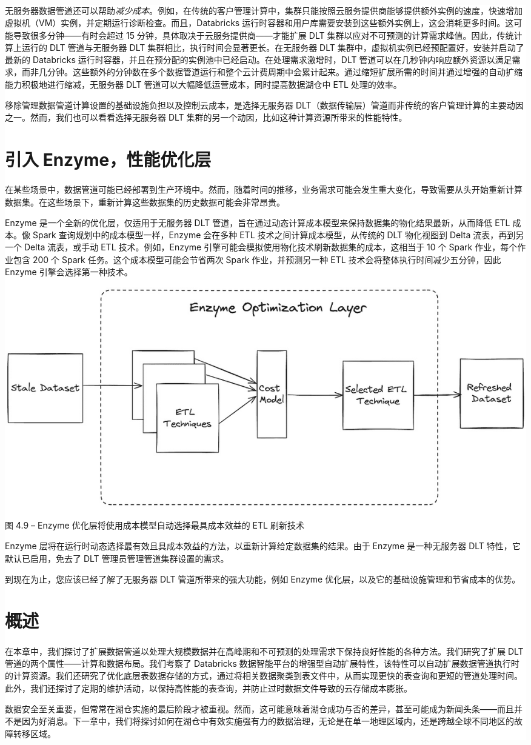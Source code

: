 无服务器数据管道还可以帮助*减少成本*。例如，在传统的客户管理计算中，集群只能按照云服务提供商能够提供额外实例的速度，快速增加虚拟机（VM）实例，并定期运行诊断检查。而且，Databricks 运行时容器和用户库需要安装到这些额外实例上，这会消耗更多时间。这可能导致很多分钟——有时会超过 15 分钟，具体取决于云服务提供商——才能扩展 DLT 集群以应对不可预测的计算需求峰值。因此，传统计算上运行的 DLT 管道与无服务器 DLT 集群相比，执行时间会显著更长。在无服务器 DLT 集群中，虚拟机实例已经预配置好，安装并启动了最新的 Databricks 运行时容器，并且在预分配的实例池中已经启动。在处理需求激增时，DLT 管道可以在几秒钟内响应额外资源以满足需求，而非几分钟。这些额外的分钟数在多个数据管道运行和整个云计费周期中会累计起来。通过缩短扩展所需的时间并通过增强的自动扩缩能力积极地进行缩减，无服务器 DLT 管道可以大幅降低运营成本，同时提高数据湖仓中 ETL 处理的效率。

移除管理数据管道计算设置的基础设施负担以及控制云成本，是选择无服务器 DLT（数据传输层）管道而非传统的客户管理计算的主要动因之一。然而，我们也可以看看选择无服务器 DLT 集群的另一个动因，比如这种计算资源所带来的性能特性。

# 引入 Enzyme，性能优化层

在某些场景中，数据管道可能已经部署到生产环境中。然而，随着时间的推移，业务需求可能会发生重大变化，导致需要从头开始重新计算数据集。在这些场景下，重新计算这些数据集的历史数据可能会非常昂贵。

Enzyme 是一个全新的优化层，仅适用于无服务器 DLT 管道，旨在通过动态计算成本模型来保持数据集的物化结果最新，从而降低 ETL 成本。像 Spark 查询规划中的成本模型一样，Enzyme 会在多种 ETL 技术之间计算成本模型，从传统的 DLT 物化视图到 Delta 流表，再到另一个 Delta 流表，或手动 ETL 技术。例如，Enzyme 引擎可能会模拟使用物化技术刷新数据集的成本，这相当于 10 个 Spark 作业，每个作业包含 200 个 Spark 任务。这个成本模型可能会节省两次 Spark 作业，并预测另一种 ETL 技术会将整体执行时间减少五分钟，因此 Enzyme 引擎会选择第一种技术。

![图 4.9 – Enzyme 优化层将使用成本模型自动选择最具成本效益的 ETL 刷新技术](img/B22011_04_009.jpg)

图 4.9 – Enzyme 优化层将使用成本模型自动选择最具成本效益的 ETL 刷新技术

Enzyme 层将在运行时动态选择最有效且具成本效益的方法，以重新计算给定数据集的结果。由于 Enzyme 是一种无服务器 DLT 特性，它默认已启用，免去了 DLT 管理员管理管道集群设置的需求。

到现在为止，您应该已经了解了无服务器 DLT 管道所带来的强大功能，例如 Enzyme 优化层，以及它的基础设施管理和节省成本的优势。

# 概述

在本章中，我们探讨了扩展数据管道以处理大规模数据并在高峰期和不可预测的处理需求下保持良好性能的各种方法。我们研究了扩展 DLT 管道的两个属性——计算和数据布局。我们考察了 Databricks 数据智能平台的增强型自动扩展特性，该特性可以自动扩展数据管道执行时的计算资源。我们还研究了优化底层表数据存储的方式，通过将相关数据聚类到表文件中，从而实现更快的表查询和更短的管道处理时间。此外，我们还探讨了定期的维护活动，以保持高性能的表查询，并防止过时数据文件导致的云存储成本膨胀。

数据安全至关重要，但常常在湖仓实施的最后阶段才被重视。然而，这可能意味着湖仓成功与否的差异，甚至可能成为新闻头条——而且并不是因为好消息。下一章中，我们将探讨如何在湖仓中有效实施强有力的数据治理，无论是在单一地理区域内，还是跨越全球不同地区的故障转移区域。
